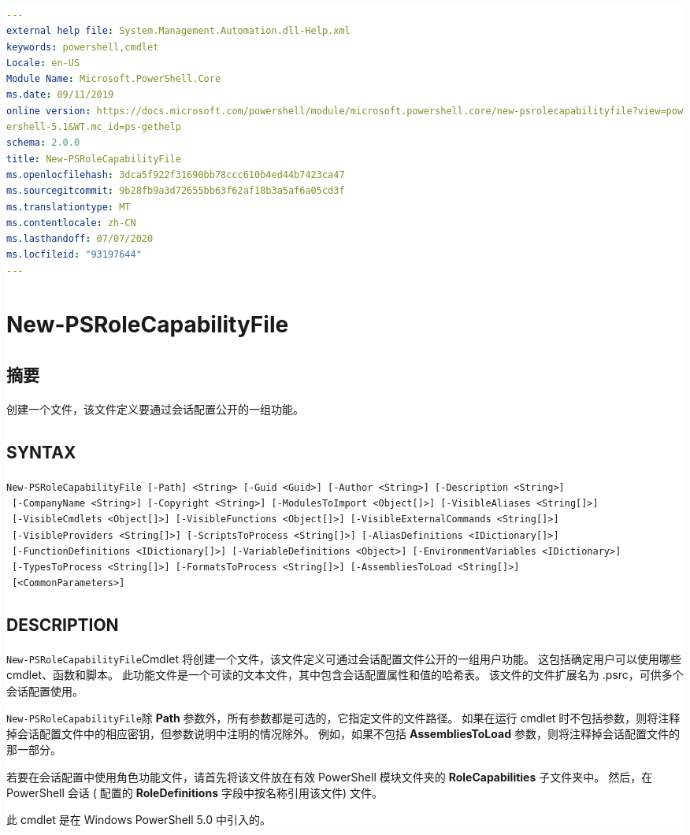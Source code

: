 ```yaml
---
external help file: System.Management.Automation.dll-Help.xml
keywords: powershell,cmdlet
Locale: en-US
Module Name: Microsoft.PowerShell.Core
ms.date: 09/11/2019
online version: https://docs.microsoft.com/powershell/module/microsoft.powershell.core/new-psrolecapabilityfile?view=powershell-5.1&WT.mc_id=ps-gethelp
schema: 2.0.0
title: New-PSRoleCapabilityFile
ms.openlocfilehash: 3dca5f922f31690bb78ccc610b4ed44b7423ca47
ms.sourcegitcommit: 9b28fb9a3d72655bb63f62af18b3a5af6a05cd3f
ms.translationtype: MT
ms.contentlocale: zh-CN
ms.lasthandoff: 07/07/2020
ms.locfileid: "93197644"
---
```

# New-PSRoleCapabilityFile

## 摘要
创建一个文件，该文件定义要通过会话配置公开的一组功能。

## SYNTAX

```
New-PSRoleCapabilityFile [-Path] <String> [-Guid <Guid>] [-Author <String>] [-Description <String>]
 [-CompanyName <String>] [-Copyright <String>] [-ModulesToImport <Object[]>] [-VisibleAliases <String[]>]
 [-VisibleCmdlets <Object[]>] [-VisibleFunctions <Object[]>] [-VisibleExternalCommands <String[]>]
 [-VisibleProviders <String[]>] [-ScriptsToProcess <String[]>] [-AliasDefinitions <IDictionary[]>]
 [-FunctionDefinitions <IDictionary[]>] [-VariableDefinitions <Object>] [-EnvironmentVariables <IDictionary>]
 [-TypesToProcess <String[]>] [-FormatsToProcess <String[]>] [-AssembliesToLoad <String[]>]
 [<CommonParameters>]
```

## DESCRIPTION

`New-PSRoleCapabilityFile`Cmdlet 将创建一个文件，该文件定义可通过会话配置文件公开的一组用户功能。 这包括确定用户可以使用哪些 cmdlet、函数和脚本。 此功能文件是一个可读的文本文件，其中包含会话配置属性和值的哈希表。 该文件的文件扩展名为 .psrc，可供多个会话配置使用。

`New-PSRoleCapabilityFile`除 **Path** 参数外，所有参数都是可选的，它指定文件的文件路径。 如果在运行 cmdlet 时不包括参数，则将注释掉会话配置文件中的相应密钥，但参数说明中注明的情况除外。 例如，如果不包括 **AssembliesToLoad** 参数，则将注释掉会话配置文件的那一部分。

若要在会话配置中使用角色功能文件，请首先将该文件放在有效 PowerShell 模块文件夹的 **RoleCapabilities** 子文件夹中。 然后，在 PowerShell 会话 ( 配置的 **RoleDefinitions** 字段中按名称引用该文件) 文件。

此 cmdlet 是在 Windows PowerShell 5.0 中引入的。
